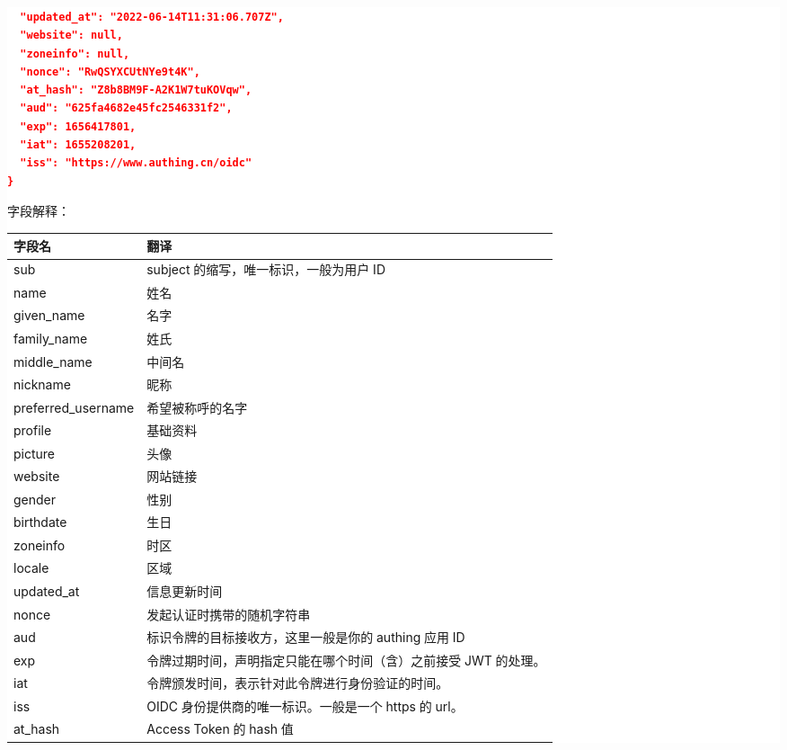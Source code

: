 ```json
  "updated_at": "2022-06-14T11:31:06.707Z",
  "website": null,
  "zoneinfo": null,
  "nonce": "RwQSYXCUtNYe9t4K",
  "at_hash": "Z8b8BM9F-A2K1W7tuKOVqw",
  "aud": "625fa4682e45fc2546331f2",
  "exp": 1656417801,
  "iat": 1655208201,
  "iss": "https://www.authing.cn/oidc"
}
```

字段解释：

| 字段名             | 翻译                                                            |
| :----------------- | :-------------------------------------------------------------- |
| sub                | subject 的缩写，唯一标识，一般为用户 ID                         |
| name               | 姓名                                                            |
| given_name         | 名字                                                            |
| family_name        | 姓氏                                                            |
| middle_name        | 中间名                                                          |
| nickname           | 昵称                                                            |
| preferred_username | 希望被称呼的名字                                                |
| profile            | 基础资料                                                        |
| picture            | 头像                                                            |
| website            | 网站链接                                                        |
| gender             | 性别                                                            |
| birthdate          | 生日                                                            |
| zoneinfo           | 时区                                                            |
| locale             | 区域                                                            |
| updated_at         | 信息更新时间                                                    |
| nonce              | 发起认证时携带的随机字符串                                      |
| aud                | 标识令牌的目标接收方，这里一般是你的 authing 应用 ID            |
| exp                | 令牌过期时间，声明指定只能在哪个时间（含）之前接受 JWT 的处理。 |
| iat                | 令牌颁发时间，表示针对此令牌进行身份验证的时间。                |
| iss                | OIDC 身份提供商的唯一标识。一般是一个 https 的 url。            |
| at_hash            | Access Token 的 hash 值                                         |
